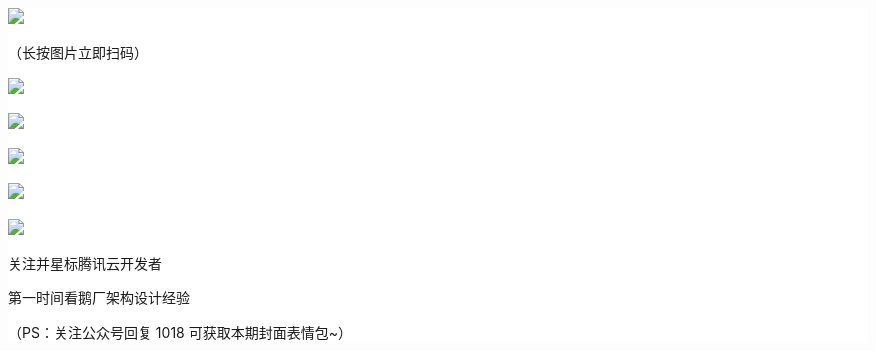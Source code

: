   

![](https://mmbiz.qpic.cn/sz_mmbiz_png/Ap0CNBADIU4jiacH4CONuDN4M5kdp8KapCTJxNv9ZM3Qv0JXLD7IIcRib2ZeQWnPpol4WFImUE7JrwOLbs85HJww/640?wx_fmt=png&wxfrom=5&wx_lazy=1&wx_co=1)

（长按图片立即扫码）

  

![](https://mmbiz.qpic.cn/mmbiz_png/VY8SELNGe97J6SMQXfKJyNSyiaXODfAr6iaEunyQTZpmxY5ryuBSryD0BFgvCHl6ypzicw9bjRwyDjVBlvcHmELBg/640?wx_fmt=png&wxfrom=5&wx_lazy=1&wx_co=1)

[![](https://mmbiz.qpic.cn/mmbiz_png/VY8SELNGe95ic1qSEhRg8icIyISlSP81IiaXlUvNtngrr1nicwjeG3htcLlgetAEETHNOUruuFPlheibFe0M0nNTC1g/640?wx_fmt=png)](http://mp.weixin.qq.com/s?__biz=MzI2NDU4OTExOQ==&mid=2247657683&idx=1&sn=24ed88d436815c12d59eca01aed91310&chksm=eaa67283ddd1fb95c6d75ab293a3bcf782d213716ae5bf45fb96d10714ec2140f03f91a98900&scene=21#wechat_redirect)

[![](https://mmbiz.qpic.cn/mmbiz_png/VY8SELNGe95ic1qSEhRg8icIyISlSP81Iiaf6fxo09Ztic184qyslnAGmHgv7cH7xUR4L0G69LPEArrb8JVZIWvVDg/640?wx_fmt=png)](http://mp.weixin.qq.com/s?__biz=MzI2NDU4OTExOQ==&mid=2247661708&idx=1&sn=b87cb7307ad2cf7c43536c956c6f4769&chksm=eaa662dcddd1ebca914b8691be68ebb9fe9fbdd03f2b3ed5c2d8e51fc9aa9ed77ea387bc2263&scene=21#wechat_redirect)

[![](https://mmbiz.qpic.cn/mmbiz_png/VY8SELNGe94leZfmPPdKJxKNd2nfPelNzoZRTESxDaRqg1NdrbN8HCibQ6TiaBQNMYCgfibLyVMARR8pL8sjQSLkA/640?wx_fmt=png&wxfrom=5&wx_lazy=1&wx_co=1)](http://mp.weixin.qq.com/s?__biz=MzI2NDU4OTExOQ==&mid=2247655743&idx=1&sn=902429c7eece1fe41bf0710f1aaa0ce2&chksm=eaa67b6fddd1f279a19cb4b67deca31bd2ae77cd2cd15ad8dda6b88b1a5ec226b6aad94532ba&scene=21#wechat_redirect)

[![](https://mmbiz.qpic.cn/mmbiz_png/VY8SELNGe97J6SMQXfKJyNSyiaXODfAr6L7eeKJg8DF6FOZ7nKichx9xuZd0GfujDYZYA5prHP6S09WRx3XXfMTw/640?wx_fmt=png&wxfrom=5&wx_lazy=1&wx_co=1)](https://mp.weixin.qq.com/mp/appmsgalbum?__biz=MzI2NDU4OTExOQ==&action=getalbum&album_id=3042498743402725378#wechat_redirect)

关注并星标腾讯云开发者

第一时间看鹅厂架构设计经验

（PS：关注公众号回复 1018 可获取本期封面表情包~）